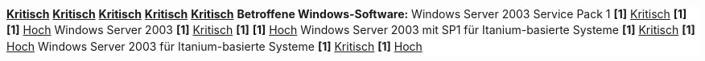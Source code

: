 <td style="border:1px solid black;"><a href="https://www.microsoft.com/germany/technet/datenbank/articles/527029.mspx"><strong>Kritisch</strong></a></td>
<td style="border:1px solid black;"><a href="https://www.microsoft.com/germany/technet/datenbank/articles/527029.mspx"><strong>Kritisch</strong></a></td>
<td style="border:1px solid black;"><a href="https://www.microsoft.com/germany/technet/datenbank/articles/527029.mspx"><strong>Kritisch</strong></a></td>
<td style="border:1px solid black;"><a href="https://www.microsoft.com/germany/technet/datenbank/articles/527029.mspx"><strong>Kritisch</strong></a></td>
<td style="border:1px solid black;"><a href="https://www.microsoft.com/germany/technet/datenbank/articles/527029.mspx"><strong>Kritisch</strong></a></td>
</tr>
<tr class="odd">
<td style="border:1px solid black;"><strong>Betroffene Windows-Software:</strong></td>
<td style="border:1px solid black;"></td>
<td style="border:1px solid black;"></td>
<td style="border:1px solid black;"></td>
<td style="border:1px solid black;"></td>
<td style="border:1px solid black;"></td>
<td style="border:1px solid black;"></td>
</tr>
<tr class="even">
<td style="border:1px solid black;">Windows Server 2003 Service Pack 1</td>
<td style="border:1px solid black;"><strong>[1]</strong></td>
<td style="border:1px solid black;"><a href="https://www.microsoft.com/download/details.aspx?displaylang=de&amp;familyid=56df0cf2-9214-4b23-9034-c59e8b7126d6">Kritisch</a></td>
<td style="border:1px solid black;"><strong>[1]</strong></td>
<td style="border:1px solid black;"><strong>[1]</strong></td>
<td style="border:1px solid black;"><a href="https://www.microsoft.com/download/details.aspx?displaylang=de&amp;familyid=b4264cb9-8979-40e8-b903-bc8deda00fec">Hoch</a></td>
<td style="border:1px solid black;"></td>
</tr>
<tr class="odd">
<td style="border:1px solid black;">Windows Server 2003</td>
<td style="border:1px solid black;"><strong>[1]</strong></td>
<td style="border:1px solid black;"><a href="https://www.microsoft.com/download/details.aspx?displaylang=de&amp;familyid=56df0cf2-9214-4b23-9034-c59e8b7126d6">Kritisch</a></td>
<td style="border:1px solid black;"><strong>[1]</strong></td>
<td style="border:1px solid black;"><strong>[1]</strong></td>
<td style="border:1px solid black;"><a href="https://www.microsoft.com/download/details.aspx?displaylang=de&amp;familyid=b4264cb9-8979-40e8-b903-bc8deda00fec">Hoch</a></td>
<td style="border:1px solid black;"></td>
</tr>
<tr class="even">
<td style="border:1px solid black;">Windows Server 2003 mit SP1 für Itanium-basierte Systeme</td>
<td style="border:1px solid black;"><strong>[1]</strong></td>
<td style="border:1px solid black;"><a href="https://www.microsoft.com/download/details.aspx?displaylang=de&amp;familyid=5e1b95c3-7e75-4468-829c-1dc7b4ece5d0">Kritisch</a></td>
<td style="border:1px solid black;"><strong>[1]</strong></td>
<td style="border:1px solid black;"></td>
<td style="border:1px solid black;"><a href="https://www.microsoft.com/download/details.aspx?displaylang=de&amp;familyid=890535c9-98cf-49a9-ae50-178e3c5fac6b">Hoch</a></td>
<td style="border:1px solid black;"></td>
</tr>
<tr class="odd">
<td style="border:1px solid black;">Windows Server 2003 für Itanium-basierte Systeme</td>
<td style="border:1px solid black;"><strong>[1]</strong></td>
<td style="border:1px solid black;"><a href="https://www.microsoft.com/download/details.aspx?displaylang=de&amp;familyid=5e1b95c3-7e75-4468-829c-1dc7b4ece5d0">Kritisch</a></td>
<td style="border:1px solid black;"><strong>[1]</strong></td>
<td style="border:1px solid black;"></td>
<td style="border:1px solid black;"><a href="https://www.microsoft.com/download/details.aspx?displaylang=de&amp;familyid=890535c9-98cf-49a9-ae50-178e3c5fac6b">Hoch</a></td>
<td style="border:1px solid black;"></td>
</tr>